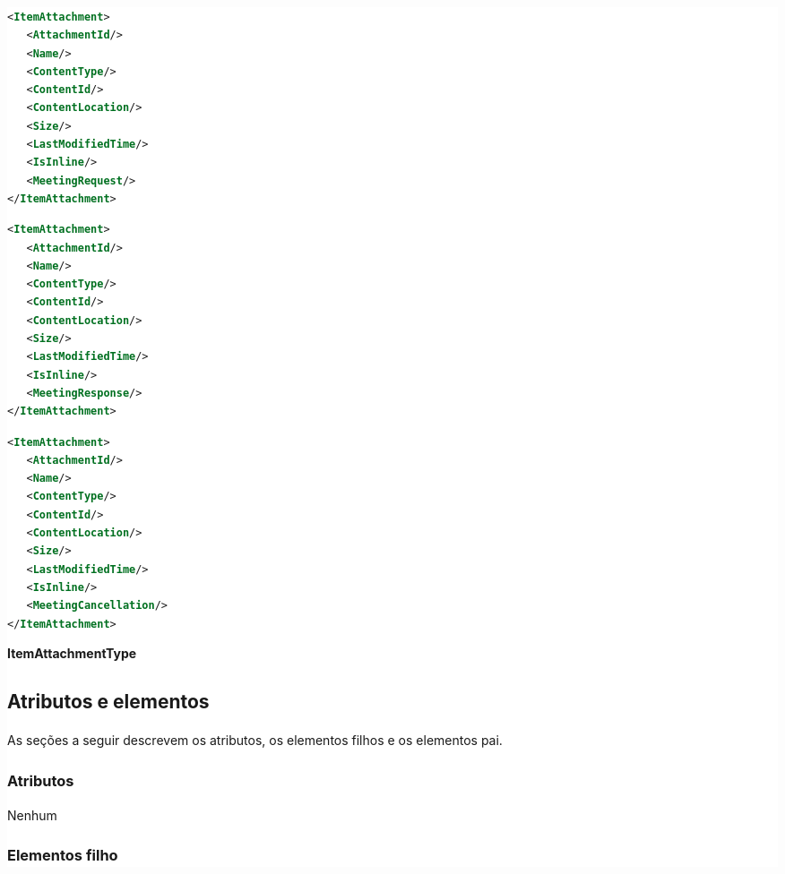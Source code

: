 ```xml
<ItemAttachment>
   <AttachmentId/>
   <Name/>
   <ContentType/>
   <ContentId/>
   <ContentLocation/>
   <Size/>
   <LastModifiedTime/>
   <IsInline/>
   <MeetingRequest/>
</ItemAttachment>
```

```xml
<ItemAttachment>
   <AttachmentId/>
   <Name/>
   <ContentType/>
   <ContentId/>
   <ContentLocation/>
   <Size/>
   <LastModifiedTime/>
   <IsInline/>
   <MeetingResponse/>
</ItemAttachment>
```

```xml
<ItemAttachment>
   <AttachmentId/>
   <Name/>
   <ContentType/>
   <ContentId/>
   <ContentLocation/>
   <Size/>
   <LastModifiedTime/>
   <IsInline/>
   <MeetingCancellation/>
</ItemAttachment>
```

**ItemAttachmentType**

## <a name="attributes-and-elements"></a>Atributos e elementos

As seções a seguir descrevem os atributos, os elementos filhos e os elementos pai.
  
### <a name="attributes"></a>Atributos

Nenhum
  
### <a name="child-elements"></a>Elementos filho
